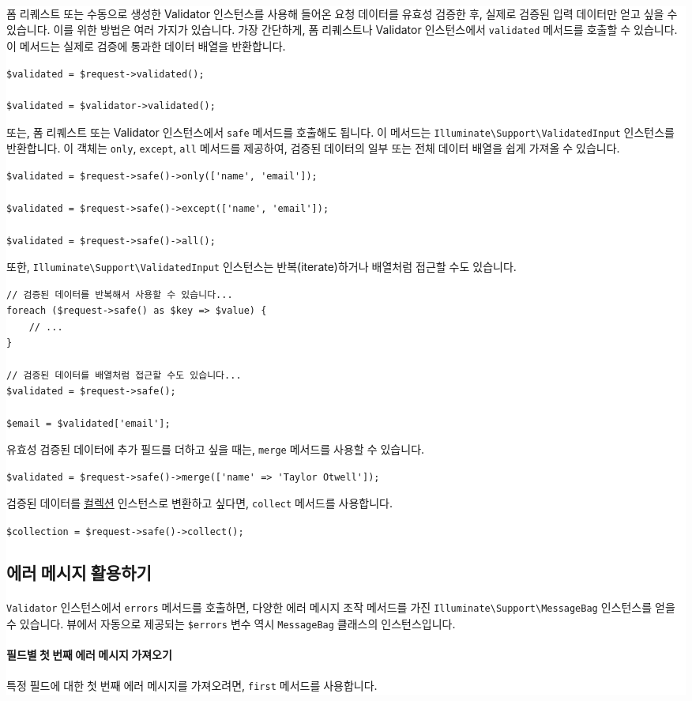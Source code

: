 폼 리퀘스트 또는 수동으로 생성한 Validator 인스턴스를 사용해 들어온 요청 데이터를 유효성 검증한 후, 실제로 검증된 입력 데이터만 얻고 싶을 수 있습니다. 이를 위한 방법은 여러 가지가 있습니다. 가장 간단하게, 폼 리퀘스트나 Validator 인스턴스에서 `validated` 메서드를 호출할 수 있습니다. 이 메서드는 실제로 검증에 통과한 데이터 배열을 반환합니다.

```
$validated = $request->validated();

$validated = $validator->validated();
```

또는, 폼 리퀘스트 또는 Validator 인스턴스에서 `safe` 메서드를 호출해도 됩니다. 이 메서드는 `Illuminate\Support\ValidatedInput` 인스턴스를 반환합니다. 이 객체는 `only`, `except`, `all` 메서드를 제공하여, 검증된 데이터의 일부 또는 전체 데이터 배열을 쉽게 가져올 수 있습니다.

```
$validated = $request->safe()->only(['name', 'email']);

$validated = $request->safe()->except(['name', 'email']);

$validated = $request->safe()->all();
```

또한, `Illuminate\Support\ValidatedInput` 인스턴스는 반복(iterate)하거나 배열처럼 접근할 수도 있습니다.

```
// 검증된 데이터를 반복해서 사용할 수 있습니다...
foreach ($request->safe() as $key => $value) {
    // ...
}

// 검증된 데이터를 배열처럼 접근할 수도 있습니다...
$validated = $request->safe();

$email = $validated['email'];
```

유효성 검증된 데이터에 추가 필드를 더하고 싶을 때는, `merge` 메서드를 사용할 수 있습니다.

```
$validated = $request->safe()->merge(['name' => 'Taylor Otwell']);
```

검증된 데이터를 [컬렉션](/docs/11.x/collections) 인스턴스로 변환하고 싶다면, `collect` 메서드를 사용합니다.

```
$collection = $request->safe()->collect();
```

<a name="working-with-error-messages"></a>
## 에러 메시지 활용하기

`Validator` 인스턴스에서 `errors` 메서드를 호출하면, 다양한 에러 메시지 조작 메서드를 가진 `Illuminate\Support\MessageBag` 인스턴스를 얻을 수 있습니다. 뷰에서 자동으로 제공되는 `$errors` 변수 역시 `MessageBag` 클래스의 인스턴스입니다.

<a name="retrieving-the-first-error-message-for-a-field"></a>
#### 필드별 첫 번째 에러 메시지 가져오기

특정 필드에 대한 첫 번째 에러 메시지를 가져오려면, `first` 메서드를 사용합니다.

